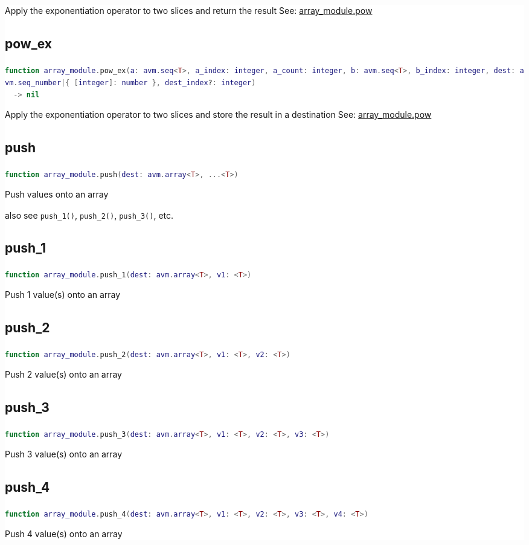 Apply the exponentiation operator to two slices and return the result
See: [array_module.pow](file:///c%3A/dev/geo/lib/avm/build/lua52/avm/array.lua#3020#9)

## pow_ex

```lua
function array_module.pow_ex(a: avm.seq<T>, a_index: integer, a_count: integer, b: avm.seq<T>, b_index: integer, dest: avm.seq_number|{ [integer]: number }, dest_index?: integer)
  -> nil
```

Apply the exponentiation operator to two slices and store the result in a destination
See: [array_module.pow](file:///c%3A/dev/geo/lib/avm/build/lua52/avm/array.lua#3020#9)

## push

```lua
function array_module.push(dest: avm.array<T>, ...<T>)
```

Push values onto an array

also see `push_1()`, `push_2()`, `push_3()`, etc.

## push_1

```lua
function array_module.push_1(dest: avm.array<T>, v1: <T>)
```

Push 1 value(s) onto an array

## push_2

```lua
function array_module.push_2(dest: avm.array<T>, v1: <T>, v2: <T>)
```

Push 2 value(s) onto an array

## push_3

```lua
function array_module.push_3(dest: avm.array<T>, v1: <T>, v2: <T>, v3: <T>)
```

Push 3 value(s) onto an array

## push_4

```lua
function array_module.push_4(dest: avm.array<T>, v1: <T>, v2: <T>, v3: <T>, v4: <T>)
```

Push 4 value(s) onto an array
